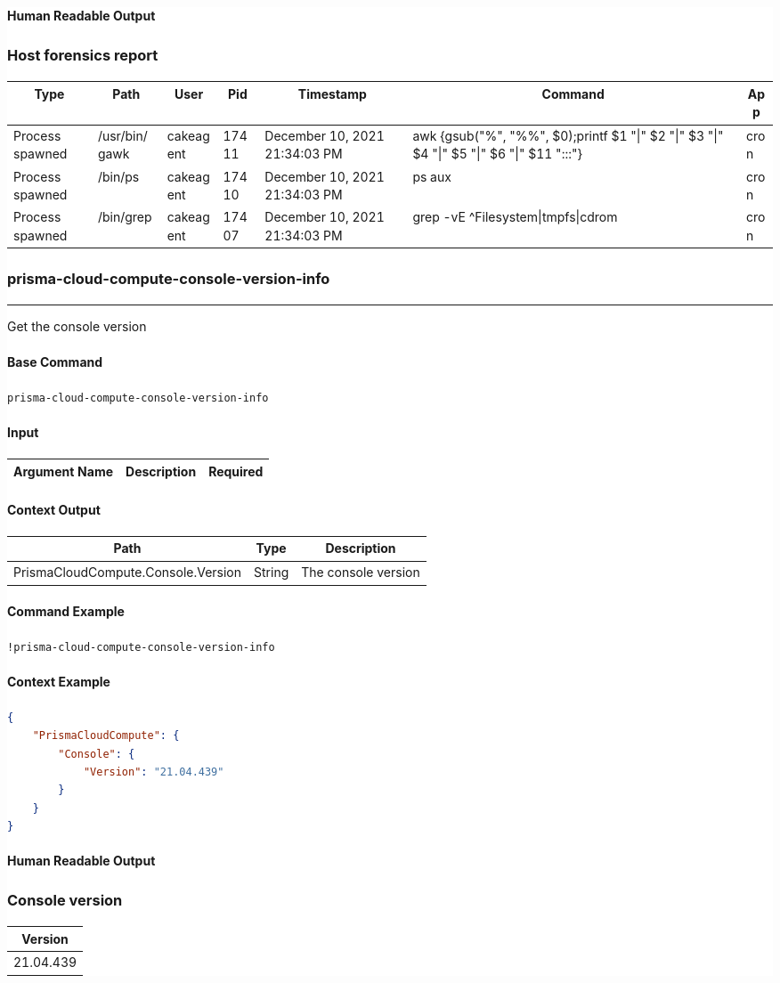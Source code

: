 #### Human Readable Output
### Host forensics report
|Type|Path|User|Pid|Timestamp|Command|App|
|---|---|---|---|---|---|---|
| Process spawned | /usr/bin/gawk | cakeagent | 17411 | December 10, 2021 21:34:03 PM | awk {gsub("%", "%%", $0);printf  $1 "\|" $2 "\|" $3 "\|" $4 "\|" $5 "\|" $6 "\|" $11 ":::"} | cron |
| Process spawned | /bin/ps | cakeagent | 17410 | December 10, 2021 21:34:03 PM | ps aux | cron |
| Process spawned | /bin/grep | cakeagent | 17407 | December 10, 2021 21:34:03 PM | grep -vE ^Filesystem\|tmpfs\|cdrom | cron |


### prisma-cloud-compute-console-version-info
***
Get the console version


#### Base Command

`prisma-cloud-compute-console-version-info`
#### Input

| **Argument Name** | **Description** | **Required** |
| --- | --- | --- |


#### Context Output

| **Path** | **Type** | **Description** |
| --- | --- | --- |
| PrismaCloudCompute.Console.Version | String | The console version | 


#### Command Example
```!prisma-cloud-compute-console-version-info```

#### Context Example
```json
{
    "PrismaCloudCompute": {
        "Console": {
            "Version": "21.04.439"
        }
    }
}
```

#### Human Readable Output
### Console version
|Version|
|---|
| 21.04.439 |
